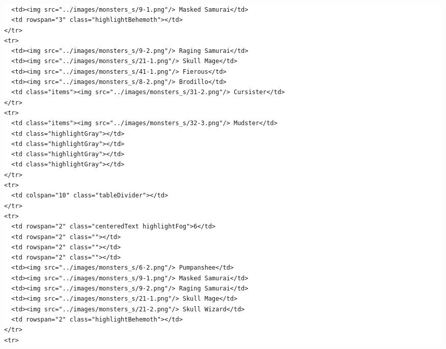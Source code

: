       <td><img src="../images/monsters_s/9-1.png"/> Masked Samurai</td>
      <td rowspan="3" class="highlightBehemoth"></td>
    </tr>
    <tr>
      <td><img src="../images/monsters_s/9-2.png"/> Raging Samurai</td>
      <td><img src="../images/monsters_s/21-1.png"/> Skull Mage</td>
      <td><img src="../images/monsters_s/41-1.png"/> Fierous</td>
      <td><img src="../images/monsters_s/8-2.png"/> Brodillo</td>
      <td class="items"><img src="../images/monsters_s/31-2.png"/> Cursister</td>
    </tr>
    <tr>
      <td class="items"><img src="../images/monsters_s/32-3.png"/> Mudster</td>
      <td class="highlightGray"></td>
      <td class="highlightGray"></td>
      <td class="highlightGray"></td>
      <td class="highlightGray"></td>
    </tr>
    <tr>
      <td colspan="10" class="tableDivider"></td>
    </tr>
    <tr>
      <td rowspan="2" class="centeredText highlightFog">6</td>
      <td rowspan="2" class=""></td>
      <td rowspan="2" class=""></td>
      <td rowspan="2" class=""></td>
      <td><img src="../images/monsters_s/6-2.png"/> Pumpanshee</td>
      <td><img src="../images/monsters_s/9-1.png"/> Masked Samurai</td>
      <td><img src="../images/monsters_s/9-2.png"/> Raging Samurai</td>
      <td><img src="../images/monsters_s/21-1.png"/> Skull Mage</td>
      <td><img src="../images/monsters_s/21-2.png"/> Skull Wizard</td>
      <td rowspan="2" class="highlightBehemoth"></td>
    </tr>
    <tr>